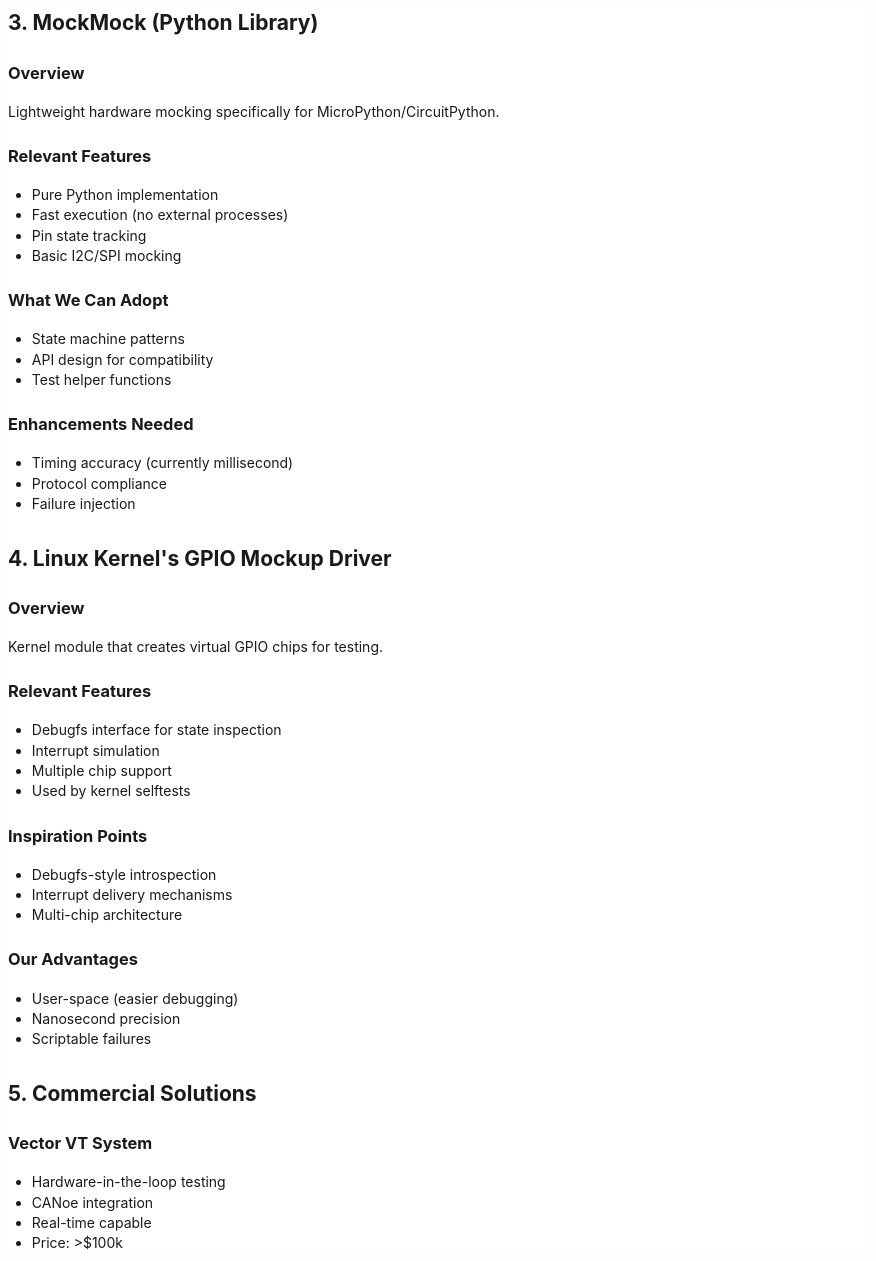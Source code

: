 ## 3. MockMock (Python Library)

### Overview
Lightweight hardware mocking specifically for MicroPython/CircuitPython.

### Relevant Features
- Pure Python implementation
- Fast execution (no external processes)
- Pin state tracking
- Basic I2C/SPI mocking

### What We Can Adopt
- State machine patterns
- API design for compatibility
- Test helper functions

### Enhancements Needed
- Timing accuracy (currently millisecond)
- Protocol compliance
- Failure injection

## 4. Linux Kernel's GPIO Mockup Driver

### Overview
Kernel module that creates virtual GPIO chips for testing.

### Relevant Features
- Debugfs interface for state inspection
- Interrupt simulation
- Multiple chip support
- Used by kernel selftests

### Inspiration Points
- Debugfs-style introspection
- Interrupt delivery mechanisms
- Multi-chip architecture

### Our Advantages
- User-space (easier debugging)
- Nanosecond precision
- Scriptable failures

## 5. Commercial Solutions

### Vector VT System
- Hardware-in-the-loop testing
- CANoe integration
- Real-time capable
- Price: >$100k
